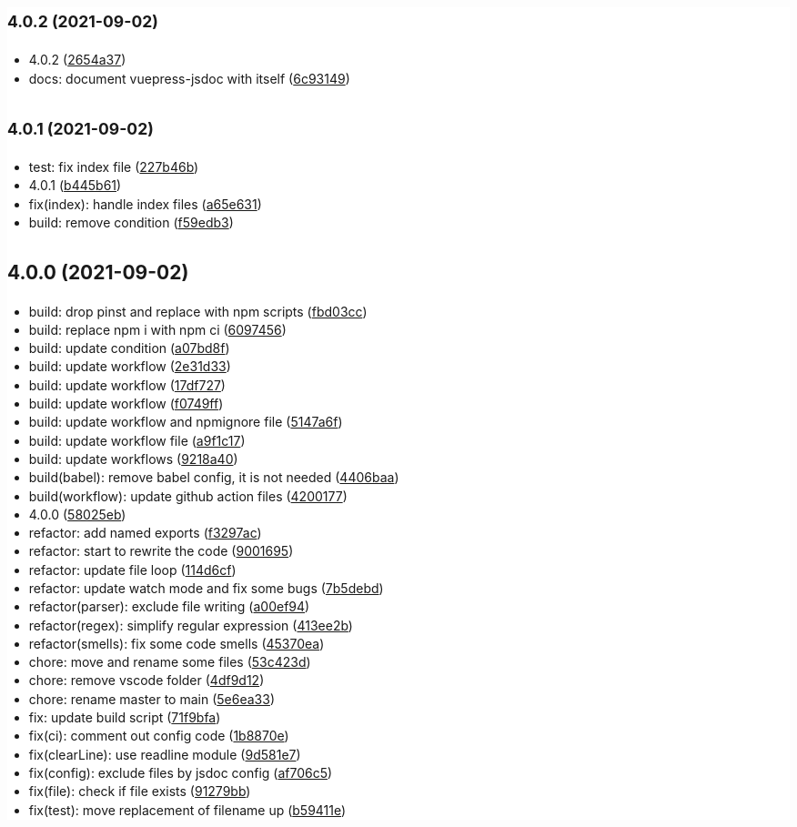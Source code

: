 

## <small>4.0.2 (2021-09-02)</small>

* 4.0.2 ([2654a37](https://github.com/ph1p/vuepress-jsdoc/commit/2654a37))
* docs: document vuepress-jsdoc with itself ([6c93149](https://github.com/ph1p/vuepress-jsdoc/commit/6c93149))



## <small>4.0.1 (2021-09-02)</small>

* test: fix index file ([227b46b](https://github.com/ph1p/vuepress-jsdoc/commit/227b46b))
* 4.0.1 ([b445b61](https://github.com/ph1p/vuepress-jsdoc/commit/b445b61))
* fix(index): handle index files ([a65e631](https://github.com/ph1p/vuepress-jsdoc/commit/a65e631))
* build: remove condition ([f59edb3](https://github.com/ph1p/vuepress-jsdoc/commit/f59edb3))



## 4.0.0 (2021-09-02)

* build: drop pinst and replace with npm scripts ([fbd03cc](https://github.com/ph1p/vuepress-jsdoc/commit/fbd03cc))
* build: replace npm i with npm ci ([6097456](https://github.com/ph1p/vuepress-jsdoc/commit/6097456))
* build: update condition ([a07bd8f](https://github.com/ph1p/vuepress-jsdoc/commit/a07bd8f))
* build: update workflow ([2e31d33](https://github.com/ph1p/vuepress-jsdoc/commit/2e31d33))
* build: update workflow ([17df727](https://github.com/ph1p/vuepress-jsdoc/commit/17df727))
* build: update workflow ([f0749ff](https://github.com/ph1p/vuepress-jsdoc/commit/f0749ff))
* build: update workflow and npmignore file ([5147a6f](https://github.com/ph1p/vuepress-jsdoc/commit/5147a6f))
* build: update workflow file ([a9f1c17](https://github.com/ph1p/vuepress-jsdoc/commit/a9f1c17))
* build: update workflows ([9218a40](https://github.com/ph1p/vuepress-jsdoc/commit/9218a40))
* build(babel): remove babel config, it is not needed ([4406baa](https://github.com/ph1p/vuepress-jsdoc/commit/4406baa))
* build(workflow): update github action files ([4200177](https://github.com/ph1p/vuepress-jsdoc/commit/4200177))
* 4.0.0 ([58025eb](https://github.com/ph1p/vuepress-jsdoc/commit/58025eb))
* refactor: add named exports ([f3297ac](https://github.com/ph1p/vuepress-jsdoc/commit/f3297ac))
* refactor: start to rewrite the code ([9001695](https://github.com/ph1p/vuepress-jsdoc/commit/9001695))
* refactor: update file loop ([114d6cf](https://github.com/ph1p/vuepress-jsdoc/commit/114d6cf))
* refactor: update watch mode and fix some bugs ([7b5debd](https://github.com/ph1p/vuepress-jsdoc/commit/7b5debd))
* refactor(parser): exclude file writing ([a00ef94](https://github.com/ph1p/vuepress-jsdoc/commit/a00ef94))
* refactor(regex): simplify regular expression ([413ee2b](https://github.com/ph1p/vuepress-jsdoc/commit/413ee2b))
* refactor(smells): fix some code smells ([45370ea](https://github.com/ph1p/vuepress-jsdoc/commit/45370ea))
* chore: move and rename some files ([53c423d](https://github.com/ph1p/vuepress-jsdoc/commit/53c423d))
* chore: remove vscode folder ([4df9d12](https://github.com/ph1p/vuepress-jsdoc/commit/4df9d12))
* chore: rename master to main ([5e6ea33](https://github.com/ph1p/vuepress-jsdoc/commit/5e6ea33))
* fix: update build script ([71f9bfa](https://github.com/ph1p/vuepress-jsdoc/commit/71f9bfa))
* fix(ci): comment out config code ([1b8870e](https://github.com/ph1p/vuepress-jsdoc/commit/1b8870e))
* fix(clearLine): use readline module ([9d581e7](https://github.com/ph1p/vuepress-jsdoc/commit/9d581e7))
* fix(config): exclude files by jsdoc config ([af706c5](https://github.com/ph1p/vuepress-jsdoc/commit/af706c5))
* fix(file): check if file exists ([91279bb](https://github.com/ph1p/vuepress-jsdoc/commit/91279bb))
* fix(test): move replacement of filename up ([b59411e](https://github.com/ph1p/vuepress-jsdoc/commit/b59411e))